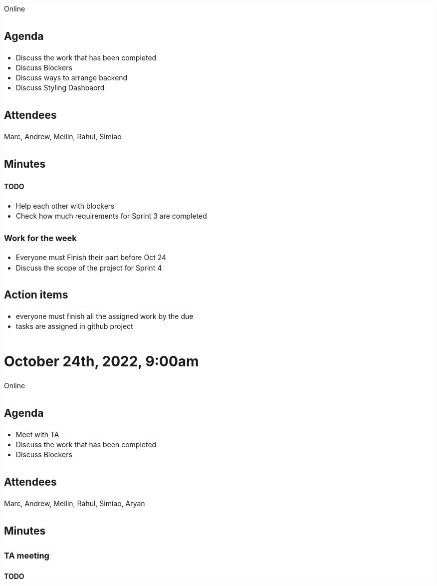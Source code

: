 Online

## Agenda

- Discuss the work that has been completed
- Discuss Blockers
- Discuss ways to arrange backend
- Discuss Styling Dashbaord

## Attendees

Marc, Andrew, Meilin, Rahul, Simiao

## Minutes

#### TODO

- Help each other with blockers
- Check how much requirements for Sprint 3 are completed

### Work for the week

- Everyone must Finish their part before Oct 24
- Discuss the scope of the project for Sprint 4

## Action items

- everyone must finish all the assigned work by the due
- tasks are assigned in github project

# October 24th, 2022, 9:00am

Online

## Agenda

- Meet with TA
- Discuss the work that has been completed
- Discuss Blockers

## Attendees

Marc, Andrew, Meilin, Rahul, Simiao, Aryan

## Minutes

### TA meeting

#### TODO
